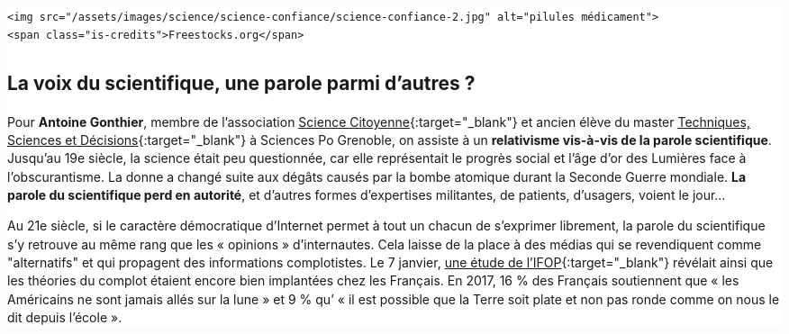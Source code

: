     <img src="/assets/images/science/science-confiance/science-confiance-2.jpg" alt="pilules médicament">
    <span class="is-credits">Freestocks.org</span>
</figure>


## La voix du scientifique, une parole parmi d’autres ?

Pour **Antoine Gonthier**, membre de l’association [Science Citoyenne](https://sciencescitoyennes.org/l_association/){:target="_blank"} et ancien élève du master [Techniques, Sciences et Décisions](http://www.sciencespo-grenoble.fr/formation/techniques-sciences-decisions/){:target="_blank"} à Sciences Po Grenoble, on assiste à un **relativisme vis-à-vis de la parole scientifique**. Jusqu’au 19e siècle, la science était peu questionnée, car elle représentait le progrès social et l’âge d’or des Lumières face à l’obscurantisme. La donne a changé suite aux dégâts causés par la bombe atomique durant la Seconde Guerre mondiale. **La parole du scientifique perd en autorité**, et d’autres formes d’expertises militantes, de patients, d’usagers, voient le jour…

Au 21e siècle, si le caractère démocratique d’Internet permet à tout un chacun de s’exprimer librement, la parole du scientifique s’y retrouve au même rang que les « opinions » d’internautes. Cela laisse de la place à des médias qui se revendiquent comme "alternatifs" et qui propagent des informations complotistes. Le 7 janvier, [une étude de l’IFOP](http://www.lemonde.fr/societe/article/2018/01/07/les-theories-du-complot-bien-implantees-au-sein-de-la-population-francaise_5238612_3224.html){:target="_blank"} révélait ainsi que les théories du complot étaient encore bien implantées chez les Français. En 2017, 16 % des Français soutiennent que « les Américains ne sont jamais allés sur la lune » et 9 % qu’ « il est possible que la Terre soit plate et non pas ronde comme on nous le dit depuis l’école ». 
